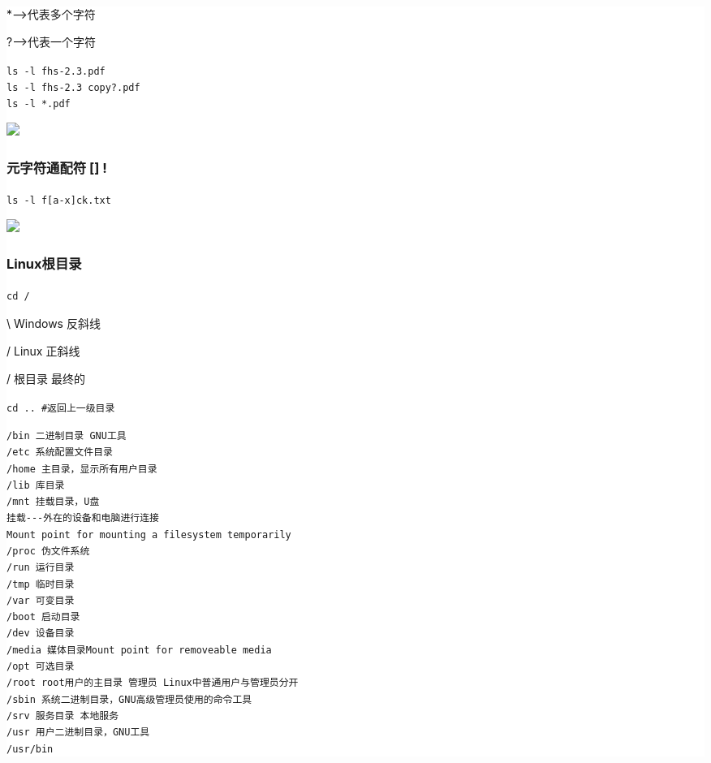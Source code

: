 *-->代表多个字符

?-->代表一个字符

```shell
ls -l fhs-2.3.pdf
ls -l fhs-2.3 copy?.pdf
ls -l *.pdf
```

![](F:\Photos\snipaste\Linux\文件扩展匹配符.png)

### 元字符通配符 [] !

```shell
ls -l f[a-x]ck.txt	
```

![](F:\Photos\snipaste\Linux\元字符通配符.png)

### Linux根目录

```shell
cd /
```

\ Windows  反斜线

/ Linux 正斜线

/ 根目录 最终的

```shell
cd .. #返回上一级目录
```

```
/bin 二进制目录 GNU工具
/etc 系统配置文件目录
/home 主目录，显示所有用户目录
/lib 库目录
/mnt 挂载目录，U盘
挂载---外在的设备和电脑进行连接
Mount point for mounting a filesystem temporarily
/proc 伪文件系统
/run 运行目录
/tmp 临时目录
/var 可变目录
/boot 启动目录
/dev 设备目录
/media 媒体目录Mount point for removeable media
/opt 可选目录
/root root用户的主目录 管理员 Linux中普通用户与管理员分开
/sbin 系统二进制目录，GNU高级管理员使用的命令工具
/srv 服务目录 本地服务
/usr 用户二进制目录，GNU工具
/usr/bin
```
